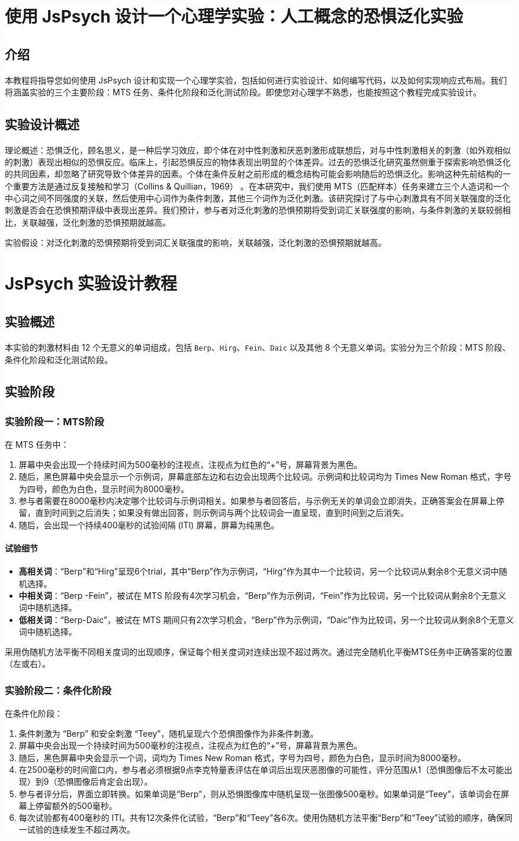 # 使用 JsPsych 设计一个心理学实验：人工概念的恐惧泛化实验

## 介绍

本教程将指导您如何使用 JsPsych 设计和实现一个心理学实验，包括如何进行实验设计、如何编写代码，以及如何实现响应式布局。我们将涵盖实验的三个主要阶段：MTS 任务、条件化阶段和泛化测试阶段。即使您对心理学不熟悉，也能按照这个教程完成实验设计。

## 实验设计概述
理论概述：恐惧泛化，顾名思义，是一种后学习效应，即个体在对中性刺激和厌恶刺激形成联想后，对与中性刺激相关的刺激（如外观相似的刺激）表现出相似的恐惧反应。临床上，引起恐惧反应的物体表现出明显的个体差异。过去的恐惧泛化研究虽然侧重于探索影响恐惧泛化的共同因素，却忽略了研究导致个体差异的因素。个体在条件反射之前形成的概念结构可能会影响随后的恐惧泛化。影响这种先前结构的一个重要方法是通过反复接触和学习（Collins & Quillian，1969） 。在本研究中，我们使用 MTS（匹配样本）任务来建立三个人造词和一个中心词之间不同强度的关联，然后使用中心词作为条件刺激，其他三个词作为泛化刺激。该研究探讨了与中心刺激具有不同关联强度的泛化刺激是否会在恐惧预期评级中表现出差异。我们预计，参与者对泛化刺激的恐惧预期将受到词汇关联强度的影响，与条件刺激的关联较弱相比，关联越强，泛化刺激的恐惧预期就越高。

实验假设：对泛化刺激的恐惧预期将受到词汇关联强度的影响，关联越强，泛化刺激的恐惧预期就越高。

# JsPsych 实验设计教程

## 实验概述

本实验的刺激材料由 12 个无意义的单词组成，包括 `Berp`、`Hirg`、`Fein`、`Daic` 以及其他 8 个无意义单词。实验分为三个阶段：MTS 阶段、条件化阶段和泛化测试阶段。

## 实验阶段

### 实验阶段一：MTS阶段

在 MTS 任务中：

1. 屏幕中央会出现一个持续时间为500毫秒的注视点，注视点为红色的“+”号，屏幕背景为黑色。
2. 随后，黑色屏幕中央会显示一个示例词，屏幕底部左边和右边会出现两个比较词。示例词和比较词均为 Times New Roman 格式，字号为四号，颜色为白色，显示时间为8000毫秒。
3. 参与者需要在8000毫秒内决定哪个比较词与示例词相关。如果参与者回答后，与示例无关的单词会立即消失，正确答案会在屏幕上停留，直到时间到之后消失；如果没有做出回答，则示例词与两个比较词会一直呈现，直到时间到之后消失。
4. 随后，会出现一个持续400毫秒的试验间隔 (ITI) 屏幕，屏幕为纯黑色。

#### 试验细节

- **高相关词**：“Berp”和“Hirg”呈现6个trial，其中“Berp”作为示例词，“Hirg”作为其中一个比较词，另一个比较词从剩余8个无意义词中随机选择。
- **中相关词**：“Berp -Fein”，被试在 MTS 阶段有4次学习机会，“Berp”作为示例词，“Fein”作为比较词，另一个比较词从剩余8个无意义词中随机选择。
- **低相关词**：“Berp-Daic”，被试在 MTS 期间只有2次学习机会，“Berp”作为示例词，“Daic”作为比较词，另一个比较词从剩余8个无意义词中随机选择。

采用伪随机方法平衡不同相关度词的出现顺序，保证每个相关度词对连续出现不超过两次。通过完全随机化平衡MTS任务中正确答案的位置（左或右）。

### 实验阶段二：条件化阶段

在条件化阶段：

1. 条件刺激为 “Berp” 和安全刺激 “Teey”，随机呈现六个恐惧图像作为非条件刺激。
2. 屏幕中央会出现一个持续时间为500毫秒的注视点，注视点为红色的“+”号，屏幕背景为黑色。
3. 随后，黑色屏幕中央会显示一个词，词均为 Times New Roman 格式，字号为四号，颜色为白色，显示时间为8000毫秒。
4. 在2500毫秒的时间窗口内，参与者必须根据9点李克特量表评估在单词后出现厌恶图像的可能性，评分范围从1（恐惧图像后不太可能出现）到9（恐惧图像后肯定会出现）。
5. 参与者评分后，界面立即转换。如果单词是“Berp”，则从恐惧图像库中随机呈现一张图像500毫秒。如果单词是“Teey”，该单词会在屏幕上停留额外的500毫秒。
6. 每次试验都有400毫秒的 ITI。共有12次条件化试验，“Berp”和“Teey”各6次。使用伪随机方法平衡“Berp”和“Teey”试验的顺序，确保同一试验的连续发生不超过两次。
